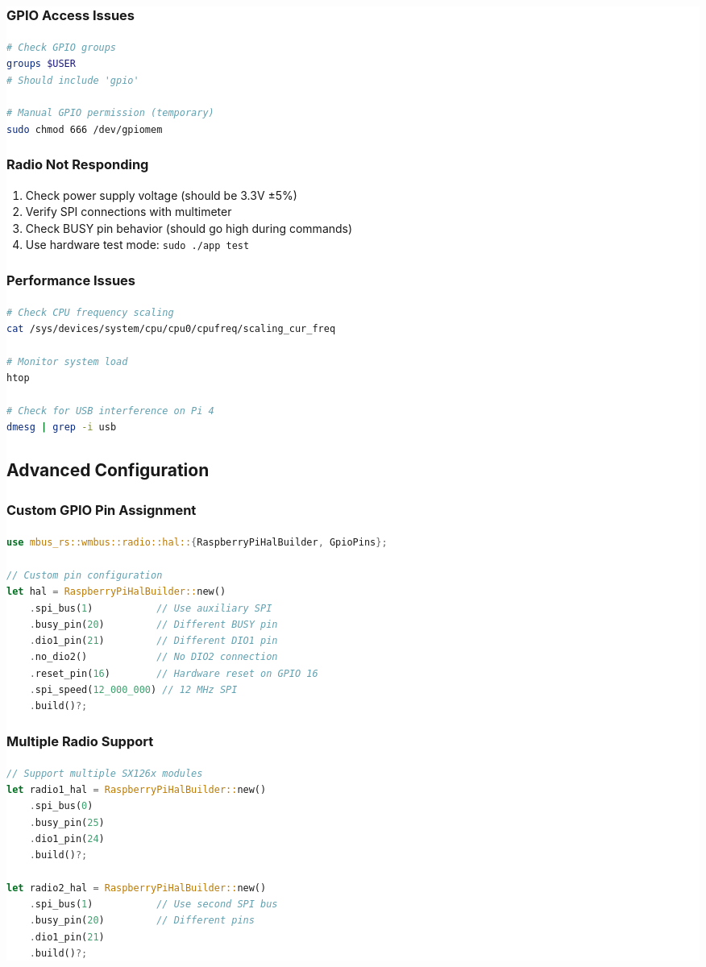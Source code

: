### GPIO Access Issues

```bash
# Check GPIO groups
groups $USER
# Should include 'gpio'

# Manual GPIO permission (temporary)
sudo chmod 666 /dev/gpiomem
```

### Radio Not Responding

1. Check power supply voltage (should be 3.3V ±5%)
2. Verify SPI connections with multimeter
3. Check BUSY pin behavior (should go high during commands)
4. Use hardware test mode: `sudo ./app test`

### Performance Issues

```bash
# Check CPU frequency scaling
cat /sys/devices/system/cpu/cpu0/cpufreq/scaling_cur_freq

# Monitor system load
htop

# Check for USB interference on Pi 4
dmesg | grep -i usb
```

## Advanced Configuration

### Custom GPIO Pin Assignment

```rust
use mbus_rs::wmbus::radio::hal::{RaspberryPiHalBuilder, GpioPins};

// Custom pin configuration
let hal = RaspberryPiHalBuilder::new()
    .spi_bus(1)           // Use auxiliary SPI
    .busy_pin(20)         // Different BUSY pin
    .dio1_pin(21)         // Different DIO1 pin
    .no_dio2()            // No DIO2 connection
    .reset_pin(16)        // Hardware reset on GPIO 16
    .spi_speed(12_000_000) // 12 MHz SPI
    .build()?;
```

### Multiple Radio Support

```rust
// Support multiple SX126x modules
let radio1_hal = RaspberryPiHalBuilder::new()
    .spi_bus(0)
    .busy_pin(25)
    .dio1_pin(24)
    .build()?;

let radio2_hal = RaspberryPiHalBuilder::new()
    .spi_bus(1)           // Use second SPI bus
    .busy_pin(20)         // Different pins
    .dio1_pin(21)
    .build()?;
```
